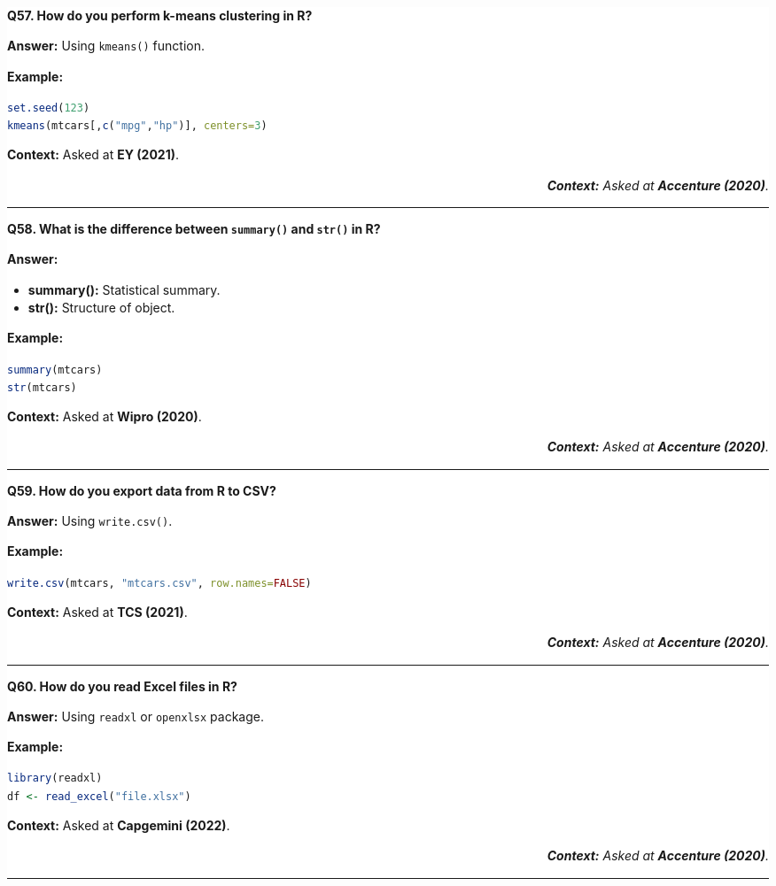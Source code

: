 
**Q57. How do you perform k-means clustering in R?**

**Answer:** Using `kmeans()` function.

**Example:**

```R
set.seed(123)
kmeans(mtcars[,c("mpg","hp")], centers=3)
```

**Context:** Asked at **EY (2021)**.<p align="right"><b><i>Context:</b> Asked at <b>Accenture (2020)</b>.</i></p>

---

**Q58. What is the difference between `summary()` and `str()` in R?**

**Answer:**

* **summary():** Statistical summary.
* **str():** Structure of object.

**Example:**

```R
summary(mtcars)
str(mtcars)
```

**Context:** Asked at **Wipro (2020)**.<p align="right"><b><i>Context:</b> Asked at <b>Accenture (2020)</b>.</i></p>

---

**Q59. How do you export data from R to CSV?**

**Answer:** Using `write.csv()`.

**Example:**

```R
write.csv(mtcars, "mtcars.csv", row.names=FALSE)
```

**Context:** Asked at **TCS (2021)**.<p align="right"><b><i>Context:</b> Asked at <b>Accenture (2020)</b>.</i></p>

---

**Q60. How do you read Excel files in R?**

**Answer:** Using `readxl` or `openxlsx` package.

**Example:**

```R
library(readxl)
df <- read_excel("file.xlsx")
```

**Context:** Asked at **Capgemini (2022)**.<p align="right"><b><i>Context:</b> Asked at <b>Accenture (2020)</b>.</i></p>

---